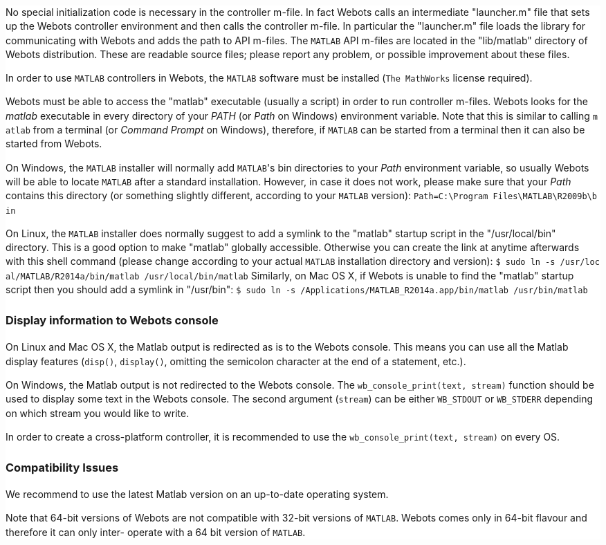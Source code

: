 No special initialization code is necessary in the controller m-file. In fact
Webots calls an intermediate "launcher.m" file that sets up the Webots
controller environment and then calls the controller m-file. In particular the
"launcher.m" file loads the library for communicating with Webots and adds the
path to API m-files. The `MATLAB` API m-files are located in the "lib/matlab"
directory of Webots distribution. These are readable source files; please report
any problem, or possible improvement about these files.

In order to use `MATLAB` controllers in Webots, the `MATLAB` software must be
installed (`The MathWorks` license required).

Webots must be able to access the "matlab" executable (usually a script) in
order to run controller m-files. Webots looks for the *matlab* executable in
every directory of your *PATH* (or *Path* on Windows) environment variable. Note
that this is similar to calling `matlab` from a terminal (or *Command Prompt* on
Windows), therefore, if `MATLAB` can be started from a terminal then it can also
be started from Webots.

On Windows, the `MATLAB` installer will normally add `MATLAB`'s bin directories
to your *Path* environment variable, so usually Webots will be able to locate
`MATLAB` after a standard installation. However, in case it does not work,
please make sure that your *Path* contains this directory (or something slightly
different, according to your `MATLAB` version): `Path=C:\Program
Files\MATLAB\R2009b\bin`

On Linux, the `MATLAB` installer does normally suggest to add a symlink to the
"matlab" startup script in the "/usr/local/bin" directory. This is a good option
to make "matlab" globally accessible. Otherwise you can create the link at
anytime afterwards with this shell command (please change according to your
actual `MATLAB` installation directory and version): `$ sudo ln -s
/usr/local/MATLAB/R2014a/bin/matlab /usr/local/bin/matlab` Similarly, on Mac OS
X, if Webots is unable to find the "matlab" startup script then you should add a
symlink in "/usr/bin": `$ sudo ln -s /Applications/MATLAB_R2014a.app/bin/matlab
/usr/bin/matlab`

### Display information to Webots console

On Linux and Mac OS X, the Matlab output is redirected as is to the Webots
console. This means you can use all the Matlab display features (`disp()`,
`display()`, omitting the semicolon character at the end of a statement, etc.).

On Windows, the Matlab output is not redirected to the Webots console. The
`wb_console_print(text, stream)` function should be used to display some text in
the Webots console. The second argument (`stream`) can be either `WB_STDOUT` or
`WB_STDERR` depending on which stream you would like to write.

In order to create a cross-platform controller, it is recommended to use the
`wb_console_print(text, stream)` on every OS.

### Compatibility Issues

We recommend to use the latest Matlab version on an up-to-date operating system.

Note that 64-bit versions of Webots are not compatible with 32-bit versions of
`MATLAB`. Webots comes only in 64-bit flavour and therefore it can only inter-
operate with a 64 bit version of `MATLAB`.
